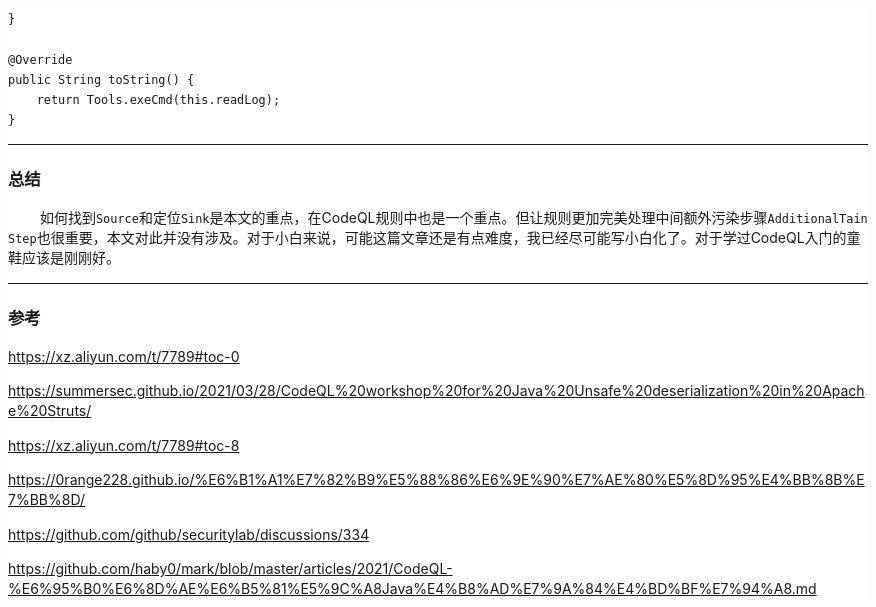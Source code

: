 ```
}

@Override
public String toString() {
    return Tools.exeCmd(this.readLog);
}
```



----

### 总结

&emsp;&emsp; 如何找到`Source`和定位`Sink`是本文的重点，在CodeQL规则中也是一个重点。但让规则更加完美处理中间额外污染步骤`AdditionalTainStep`也很重要，本文对此并没有涉及。对于小白来说，可能这篇文章还是有点难度，我已经尽可能写小白化了。对于学过CodeQL入门的童鞋应该是刚刚好。





---

### 参考

https://xz.aliyun.com/t/7789#toc-0

https://summersec.github.io/2021/03/28/CodeQL%20workshop%20for%20Java%20Unsafe%20deserialization%20in%20Apache%20Struts/

https://xz.aliyun.com/t/7789#toc-8

https://0range228.github.io/%E6%B1%A1%E7%82%B9%E5%88%86%E6%9E%90%E7%AE%80%E5%8D%95%E4%BB%8B%E7%BB%8D/

https://github.com/github/securitylab/discussions/334

https://github.com/haby0/mark/blob/master/articles/2021/CodeQL-%E6%95%B0%E6%8D%AE%E6%B5%81%E5%9C%A8Java%E4%B8%AD%E7%9A%84%E4%BD%BF%E7%94%A8.md